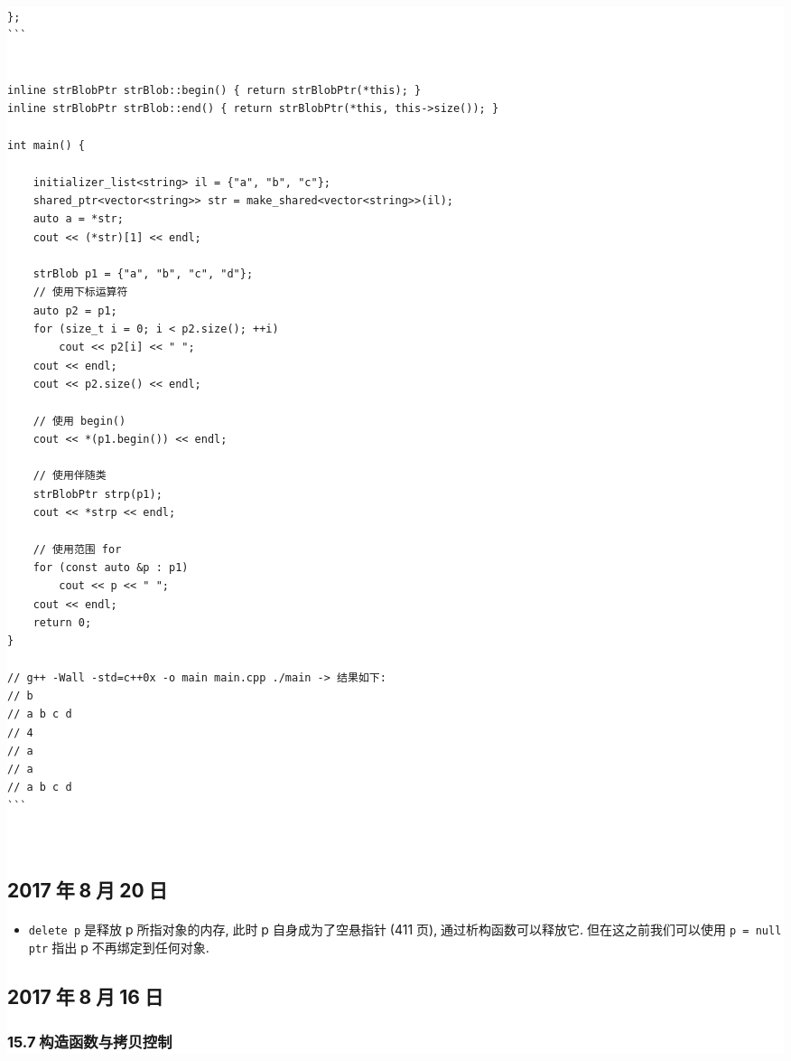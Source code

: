     };
    ```


    inline strBlobPtr strBlob::begin() { return strBlobPtr(*this); }
    inline strBlobPtr strBlob::end() { return strBlobPtr(*this, this->size()); }
    
    int main() {
    
        initializer_list<string> il = {"a", "b", "c"};
        shared_ptr<vector<string>> str = make_shared<vector<string>>(il);
        auto a = *str;
        cout << (*str)[1] << endl;
    
        strBlob p1 = {"a", "b", "c", "d"};
        // 使用下标运算符
        auto p2 = p1;
        for (size_t i = 0; i < p2.size(); ++i)
            cout << p2[i] << " ";
        cout << endl;
        cout << p2.size() << endl;
    
        // 使用 begin()
        cout << *(p1.begin()) << endl;
    
        // 使用伴随类
        strBlobPtr strp(p1);
        cout << *strp << endl;
    
        // 使用范围 for
        for (const auto &p : p1)
            cout << p << " ";
        cout << endl;
        return 0;
    }
    
    // g++ -Wall -std=c++0x -o main main.cpp ./main -> 结果如下:
    // b
    // a b c d
    // 4
    // a
    // a
    // a b c d 
    ​```
    
    ​

## 2017 年 8 月 20 日

+   `delete p` 是释放 p 所指对象的内存, 此时 p 自身成为了空悬指针 (411 页), 通过析构函数可以释放它. 但在这之前我们可以使用 `p = nullptr` 指出 p 不再绑定到任何对象.

## 2017 年 8 月 16 日

### 15.7 构造函数与拷贝控制
